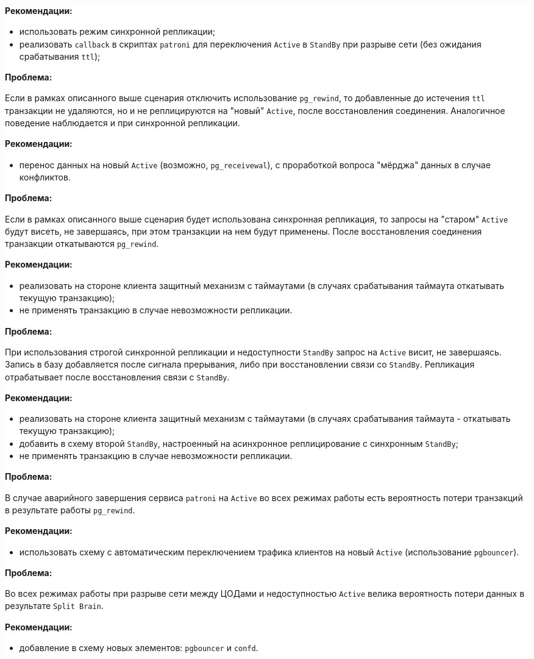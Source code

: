 **Рекомендации:**

-   использовать режим синхронной репликации;
-   реализовать `callback` в скриптах `patroni` для переключения `Active` в `StandBy` при разрыве сети (без ожидания срабатывания `ttl`);

**Проблема:**

Если в рамках описанного выше сценария отключить использование `pg_rewind`, то добавленные до истечения `ttl` транзакции не удаляются, но и не реплицируются на "новый" `Active`, после восстановления соединения. Аналогичное поведение наблюдается и при синхронной репликации.

**Рекомендации:**

-   перенос данных на новый `Active` (возможно, `pg_receivewal`), с проработкой вопроса "мёрджа" данных в случае конфликтов.

**Проблема:**

Если в рамках описанного выше сценария будет использована синхронная репликация, то запросы на "старом" `Active` будут висеть, не завершаясь, при этом транзакции на нем будут применены. После восстановления соединения транзакции откатываются `pg_rewind`.

**Рекомендации:**

-   реализовать на стороне клиента защитный механизм с таймаутами (в случаях срабатывания таймаута откатывать текущую транзакцию);
-   не применять транзакцию в случае невозможности репликации.

**Проблема:**

При использования строгой синхронной репликации и недоступности `StandBy` запрос на `Active` висит, не завершаясь. Запись в базу добавляется после сигнала прерывания, либо при восстановлении связи со `StandBy`. Репликация отрабатывает после восстановления связи с `StandBy`.

**Рекомендации:**

-   реализовать на стороне клиента защитный механизм с таймаутами (в случаях срабатывания таймаута - откатывать текущую транзакцию);
-   добавить в схему второй `StandBy`, настроенный на асинхронное реплицирование с синхронным `StandBy`;
-   не применять транзакцию в случае невозможности репликации.

**Проблема:**

В случае аварийного завершения сервиса `patroni` на `Active` во всех режимах работы есть вероятность потери транзакций в результате работы `pg_rewind`.

**Рекомендации:**

-   использовать схему с автоматическим переключением трафика клиентов на новый `Active` (использование `pgbouncer`).

**Проблема:**

Во всех режимах работы при разрыве сети между ЦОДами и недоступностью `Active` велика вероятность потери данных в результате `Split Brain`.

**Рекомендации:**

-   добавление в схему новых элементов: `pgbouncer` и `confd`.

